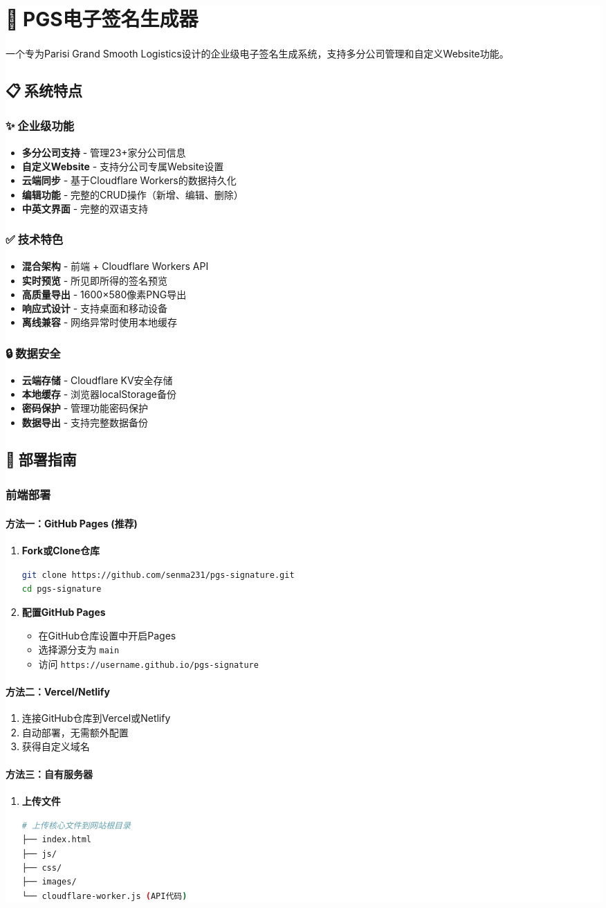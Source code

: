 # 🎯 PGS电子签名生成器

一个专为Parisi Grand Smooth Logistics设计的企业级电子签名生成系统，支持多分公司管理和自定义Website功能。

## 📋 系统特点

### ✨ 企业级功能
- **多分公司支持** - 管理23+家分公司信息
- **自定义Website** - 支持分公司专属Website设置
- **云端同步** - 基于Cloudflare Workers的数据持久化
- **编辑功能** - 完整的CRUD操作（新增、编辑、删除）
- **中英文界面** - 完整的双语支持

### ✅ 技术特色
- **混合架构** - 前端 + Cloudflare Workers API
- **实时预览** - 所见即所得的签名预览
- **高质量导出** - 1600×580像素PNG导出
- **响应式设计** - 支持桌面和移动设备
- **离线兼容** - 网络异常时使用本地缓存

### 🔒 数据安全
- **云端存储** - Cloudflare KV安全存储
- **本地缓存** - 浏览器localStorage备份
- **密码保护** - 管理功能密码保护
- **数据导出** - 支持完整数据备份

## 🚀 部署指南

### 前端部署

#### 方法一：GitHub Pages (推荐)
1. **Fork或Clone仓库**
   ```bash
   git clone https://github.com/senma231/pgs-signature.git
   cd pgs-signature
   ```

2. **配置GitHub Pages**
   - 在GitHub仓库设置中开启Pages
   - 选择源分支为 `main`
   - 访问 `https://username.github.io/pgs-signature`

#### 方法二：Vercel/Netlify
1. 连接GitHub仓库到Vercel或Netlify
2. 自动部署，无需额外配置
3. 获得自定义域名

#### 方法三：自有服务器
1. **上传文件**
   ```bash
   # 上传核心文件到网站根目录
   ├── index.html
   ├── js/
   ├── css/
   ├── images/
   └── cloudflare-worker.js (API代码)
   ```
